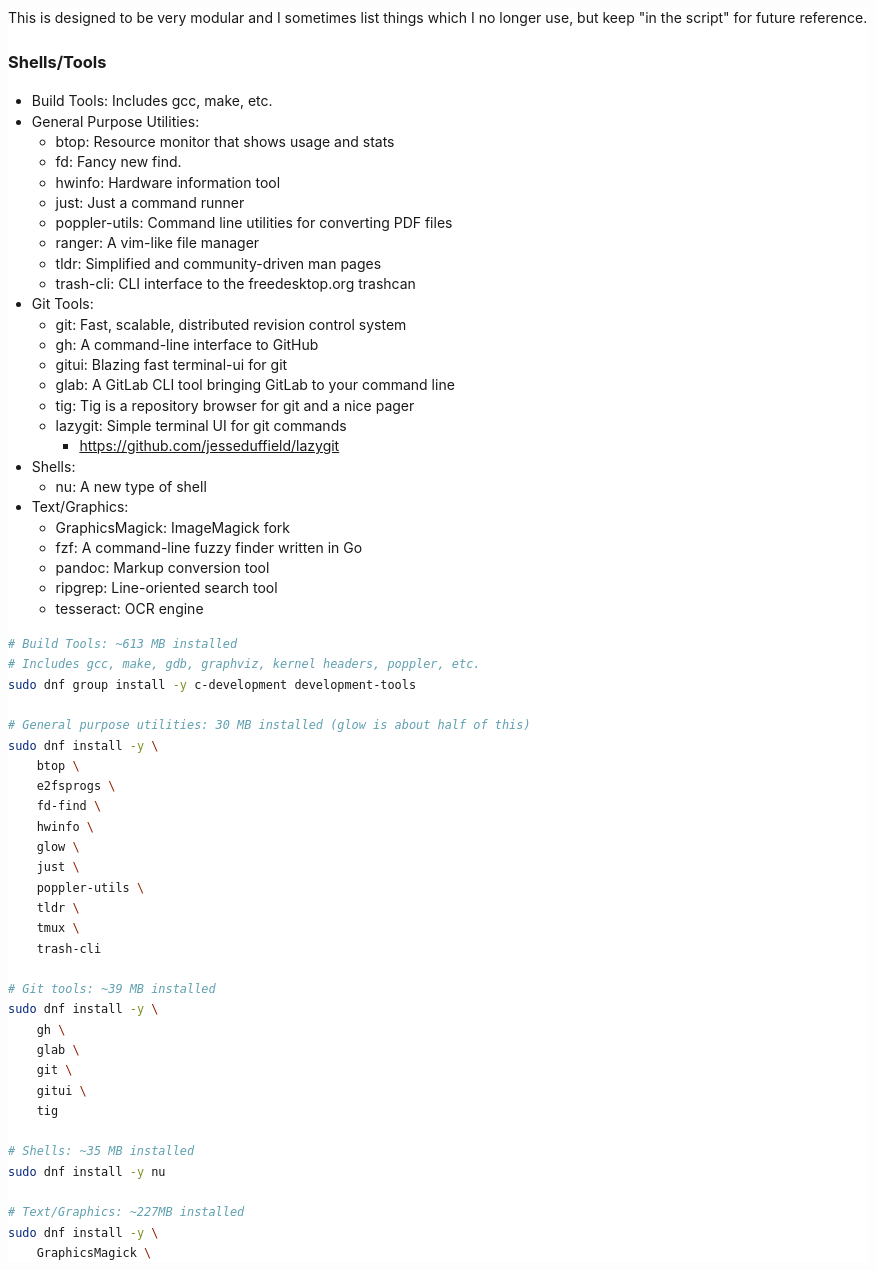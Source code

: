 This is designed to be very modular and I sometimes list things which I no
longer use, but keep "in the script" for future reference.

### Shells/Tools

- Build Tools: Includes gcc, make, etc.
- General Purpose Utilities:
  - btop: Resource monitor that shows usage and stats
  - fd: Fancy new find.
  - hwinfo: Hardware information tool
  - just: Just a command runner
  - poppler-utils: Command line utilities for converting PDF files
  - ranger: A vim-like file manager
  - tldr: Simplified and community-driven man pages
  - trash-cli: CLI interface to the freedesktop.org trashcan
- Git Tools:
  - git: Fast, scalable, distributed revision control system
  - gh: A command-line interface to GitHub
  - gitui: Blazing fast terminal-ui for git
  - glab: A GitLab CLI tool bringing GitLab to your command line
  - tig: Tig is a repository browser for git and a nice pager
  - lazygit: Simple terminal UI for git commands
    - <https://github.com/jesseduffield/lazygit>
- Shells:
  - nu: A new type of shell
- Text/Graphics:
  - GraphicsMagick: ImageMagick fork
  - fzf: A command-line fuzzy finder written in Go
  - pandoc: Markup conversion tool
  - ripgrep: Line-oriented search tool
  - tesseract: OCR engine


```bash
# Build Tools: ~613 MB installed
# Includes gcc, make, gdb, graphviz, kernel headers, poppler, etc.
sudo dnf group install -y c-development development-tools

# General purpose utilities: 30 MB installed (glow is about half of this)
sudo dnf install -y \
    btop \
    e2fsprogs \
    fd-find \
    hwinfo \
    glow \
    just \
    poppler-utils \
    tldr \
    tmux \
    trash-cli

# Git tools: ~39 MB installed
sudo dnf install -y \
    gh \
    glab \
    git \
    gitui \
    tig

# Shells: ~35 MB installed
sudo dnf install -y nu

# Text/Graphics: ~227MB installed
sudo dnf install -y \
    GraphicsMagick \
```